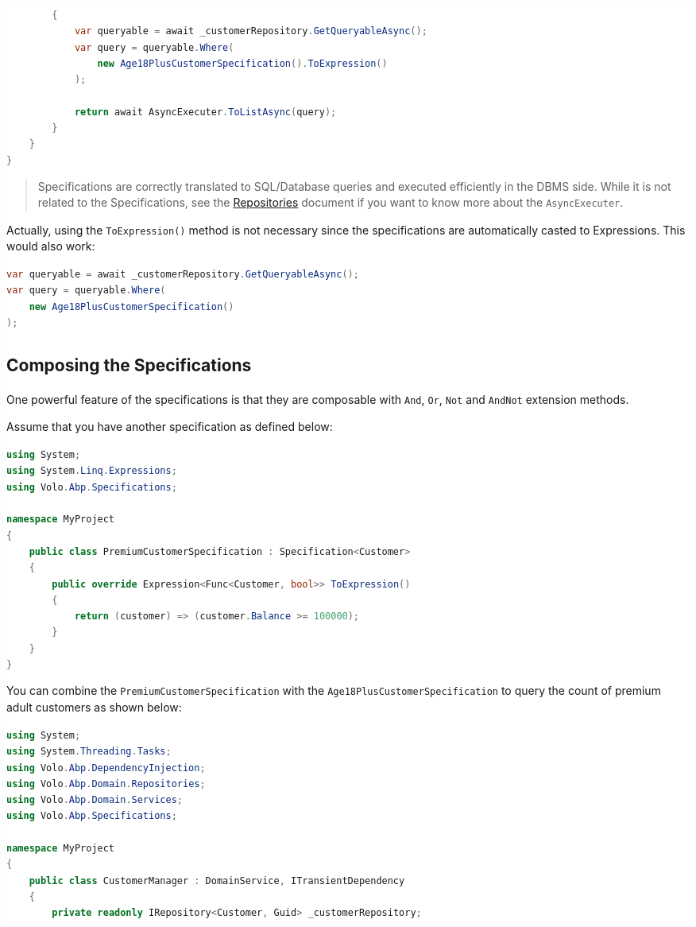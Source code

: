 ````csharp
        {
            var queryable = await _customerRepository.GetQueryableAsync();
            var query = queryable.Where(
                new Age18PlusCustomerSpecification().ToExpression()
            );
            
            return await AsyncExecuter.ToListAsync(query);
        }
    }
}
````

> Specifications are correctly translated to SQL/Database queries and executed efficiently in the DBMS side. While it is not related to the Specifications, see the [Repositories](Repositories.md) document if you want to know more about the `AsyncExecuter`.

Actually, using the `ToExpression()` method is not necessary since the specifications are automatically casted to Expressions. This would also work:

````csharp
var queryable = await _customerRepository.GetQueryableAsync();
var query = queryable.Where(
    new Age18PlusCustomerSpecification()
);
````

## Composing the Specifications

One powerful feature of the specifications is that they are composable with `And`, `Or`, `Not` and `AndNot` extension methods.

Assume that you have another specification as defined below:

```csharp
using System;
using System.Linq.Expressions;
using Volo.Abp.Specifications;

namespace MyProject
{
    public class PremiumCustomerSpecification : Specification<Customer>
    {
        public override Expression<Func<Customer, bool>> ToExpression()
        {
            return (customer) => (customer.Balance >= 100000);
        }
    }
}
```

You can combine the `PremiumCustomerSpecification` with the `Age18PlusCustomerSpecification` to query the count of premium adult customers as shown below:

````csharp
using System;
using System.Threading.Tasks;
using Volo.Abp.DependencyInjection;
using Volo.Abp.Domain.Repositories;
using Volo.Abp.Domain.Services;
using Volo.Abp.Specifications;

namespace MyProject
{
    public class CustomerManager : DomainService, ITransientDependency
    {
        private readonly IRepository<Customer, Guid> _customerRepository;

````